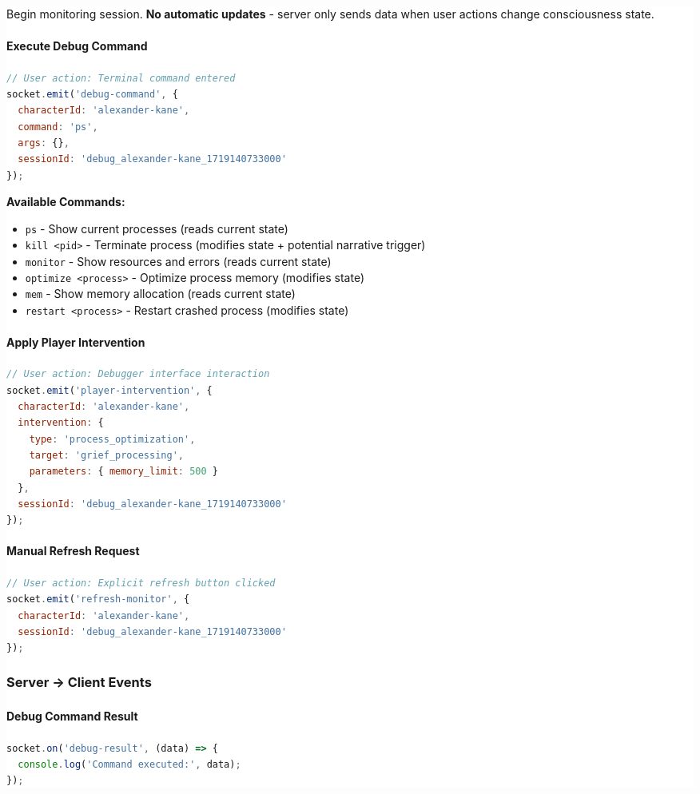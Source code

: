 Begin monitoring session. **No automatic updates** - server only sends data when user actions change consciousness state.

#### Execute Debug Command
```javascript
// User action: Terminal command entered
socket.emit('debug-command', {
  characterId: 'alexander-kane',
  command: 'ps',
  args: {},
  sessionId: 'debug_alexander-kane_1719140733000'
});
```

**Available Commands:**
- `ps` - Show current processes (reads current state)
- `kill <pid>` - Terminate process (modifies state + potential narrative trigger)
- `monitor` - Show resources and errors (reads current state)
- `optimize <process>` - Optimize process memory (modifies state)
- `mem` - Show memory allocation (reads current state)
- `restart <process>` - Restart crashed process (modifies state)

#### Apply Player Intervention
```javascript
// User action: Debugger interface interaction
socket.emit('player-intervention', {
  characterId: 'alexander-kane',
  intervention: {
    type: 'process_optimization',
    target: 'grief_processing',
    parameters: { memory_limit: 500 }
  },
  sessionId: 'debug_alexander-kane_1719140733000'
});
```

#### Manual Refresh Request
```javascript
// User action: Explicit refresh button clicked
socket.emit('refresh-monitor', {
  characterId: 'alexander-kane',
  sessionId: 'debug_alexander-kane_1719140733000'
});
```

### Server → Client Events

#### Debug Command Result
```javascript
socket.on('debug-result', (data) => {
  console.log('Command executed:', data);
});
```
